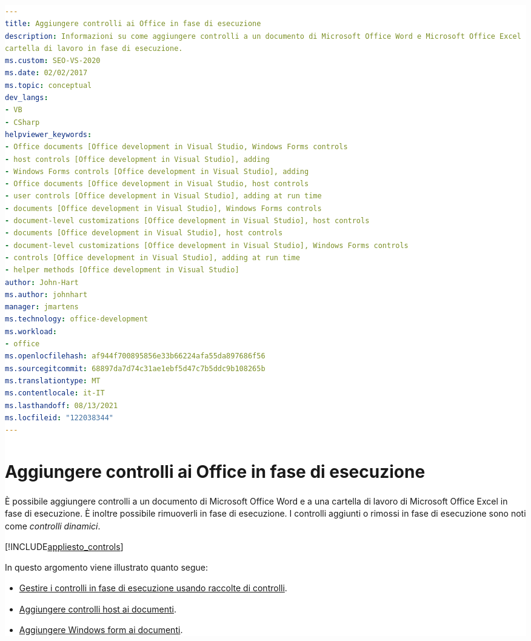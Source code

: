 ```yaml
---
title: Aggiungere controlli ai Office in fase di esecuzione
description: Informazioni su come aggiungere controlli a un documento di Microsoft Office Word e Microsoft Office Excel cartella di lavoro in fase di esecuzione.
ms.custom: SEO-VS-2020
ms.date: 02/02/2017
ms.topic: conceptual
dev_langs:
- VB
- CSharp
helpviewer_keywords:
- Office documents [Office development in Visual Studio, Windows Forms controls
- host controls [Office development in Visual Studio], adding
- Windows Forms controls [Office development in Visual Studio], adding
- Office documents [Office development in Visual Studio, host controls
- user controls [Office development in Visual Studio], adding at run time
- documents [Office development in Visual Studio], Windows Forms controls
- document-level customizations [Office development in Visual Studio], host controls
- documents [Office development in Visual Studio], host controls
- document-level customizations [Office development in Visual Studio], Windows Forms controls
- controls [Office development in Visual Studio], adding at run time
- helper methods [Office development in Visual Studio]
author: John-Hart
ms.author: johnhart
manager: jmartens
ms.technology: office-development
ms.workload:
- office
ms.openlocfilehash: af944f700895856e33b66224afa55da897686f56
ms.sourcegitcommit: 68897da7d74c31ae1ebf5d47c7b5ddc9b108265b
ms.translationtype: MT
ms.contentlocale: it-IT
ms.lasthandoff: 08/13/2021
ms.locfileid: "122038344"
---
```

# <a name="add-controls-to-office-documents-at-run-time"></a>Aggiungere controlli ai Office in fase di esecuzione
  È possibile aggiungere controlli a un documento di Microsoft Office Word e a una cartella di lavoro di Microsoft Office Excel in fase di esecuzione. È inoltre possibile rimuoverli in fase di esecuzione. I controlli aggiunti o rimossi in fase di esecuzione sono noti come *controlli dinamici*.

 [!INCLUDE[appliesto_controls](../vsto/includes/appliesto-controls-md.md)]

 In questo argomento viene illustrato quanto segue:

- [Gestire i controlli in fase di esecuzione usando raccolte di controlli](#ControlsCollection).

- [Aggiungere controlli host ai documenti](#HostControls).

- [Aggiungere Windows form ai documenti](#WindowsForms).
